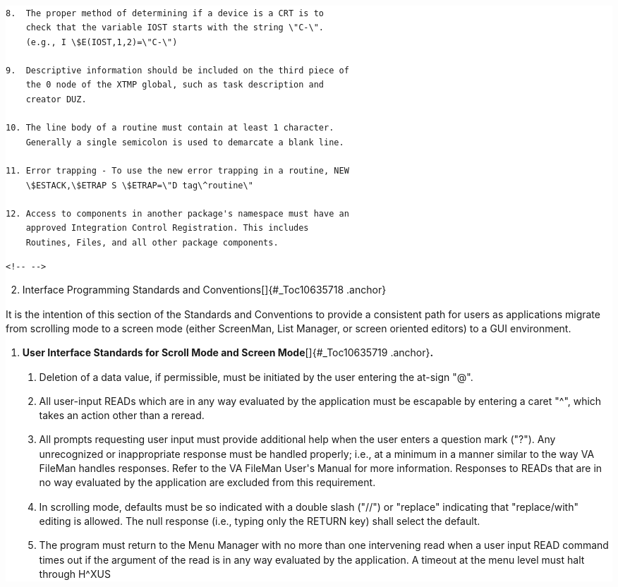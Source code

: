     8.  The proper method of determining if a device is a CRT is to
        check that the variable IOST starts with the string \"C-\".
        (e.g., I \$E(IOST,1,2)=\"C-\")

    9.  Descriptive information should be included on the third piece of
        the 0 node of the XTMP global, such as task description and
        creator DUZ.

    10. The line body of a routine must contain at least 1 character.
        Generally a single semicolon is used to demarcate a blank line.

    11. Error trapping - To use the new error trapping in a routine, NEW
        \$ESTACK,\$ETRAP S \$ETRAP=\"D tag\^routine\"

    12. Access to components in another package's namespace must have an
        approved Integration Control Registration. This includes
        Routines, Files, and all other package components.

```{=html}
<!-- -->
```
2.  Interface Programming Standards and Conventions[]{#_Toc10635718
    .anchor}

It is the intention of this section of the Standards and Conventions to
provide a consistent path for users as applications migrate from
scrolling mode to a screen mode (either ScreenMan, List Manager, or
screen oriented editors) to a GUI environment.

1.  **User Interface Standards for Scroll Mode and Screen
    Mode**[]{#_Toc10635719 .anchor}**.**

    1.  Deletion of a data value, if permissible, must be initiated by
        the user entering the at-sign \"@\".

    2.  All user-input READs which are in any way evaluated by the
        application must be escapable by entering a caret \"\^\", which
        takes an action other than a reread.

    3.  All prompts requesting user input must provide additional help
        when the user enters a question mark (\"?\"). Any unrecognized
        or inappropriate response must be handled properly; i.e., at a
        minimum in a manner similar to the way VA FileMan handles
        responses. Refer to the VA FileMan User\'s Manual for more
        information. Responses to READs that are in no way evaluated by
        the application are excluded from this requirement.

    4.  In scrolling mode, defaults must be so indicated with a double
        slash (\"//\") or \"replace\" indicating that \"replace/with\"
        editing is allowed. The null response (i.e., typing only the
        RETURN key) shall select the default.

    5.  The program must return to the Menu Manager with no more than
        one intervening read when a user input READ command times out if
        the argument of the read is in any way evaluated by the
        application. A timeout at the menu level must halt through
        H\^XUS
